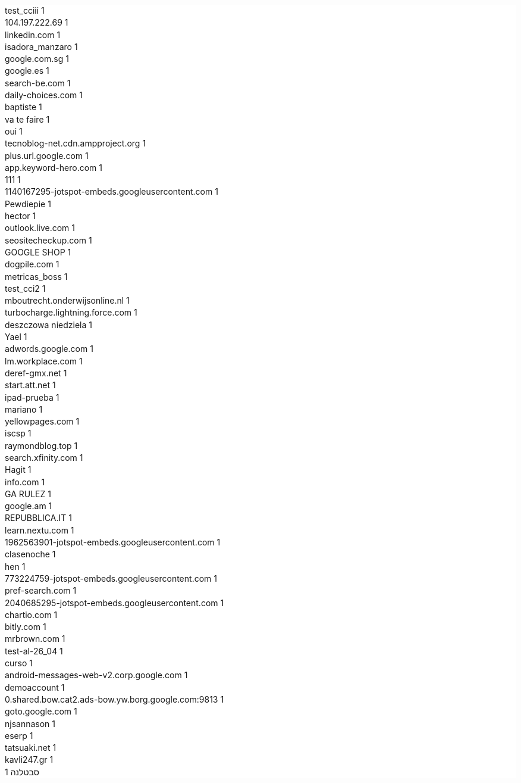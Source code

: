 test_cciii	1																								
104.197.222.69	1																								
linkedin.com	1																								
isadora_manzaro	1																								
google.com.sg	1																								
google.es	1																								
search-be.com	1																								
daily-choices.com	1																								
baptiste	1																								
va te faire	1																								
oui	1																								
tecnoblog-net.cdn.ampproject.org	1																								
plus.url.google.com	1																								
app.keyword-hero.com	1																								
111	1																								
1140167295-jotspot-embeds.googleusercontent.com	1																								
Pewdiepie	1																								
hector	1																								
outlook.live.com	1																								
seositecheckup.com	1																								
GOOGLE SHOP	1																								
dogpile.com	1																								
metricas_boss	1																								
test_cci2	1																								
mboutrecht.onderwijsonline.nl	1																								
turbocharge.lightning.force.com	1																								
deszczowa niedziela	1																								
Yael	1																								
adwords.google.com	1																								
lm.workplace.com	1																								
deref-gmx.net	1																								
start.att.net	1																								
ipad-prueba	1																								
mariano	1																								
yellowpages.com	1																								
iscsp	1																								
raymondblog.top	1																								
search.xfinity.com	1																								
Hagit	1																								
info.com	1																								
GA RULEZ	1																								
google.am	1																								
REPUBBLICA.IT	1																								
learn.nextu.com	1																								
1962563901-jotspot-embeds.googleusercontent.com	1																								
clasenoche	1																								
hen	1																								
773224759-jotspot-embeds.googleusercontent.com	1																								
pref-search.com	1																								
2040685295-jotspot-embeds.googleusercontent.com	1																								
chartio.com	1																								
bitly.com	1																								
mrbrown.com	1																								
test-al-26_04	1																								
curso	1																								
android-messages-web-v2.corp.google.com	1																								
demoaccount	1																								
0.shared.bow.cat2.ads-bow.yw.borg.google.com:9813	1																								
goto.google.com	1																								
njsannason	1																								
eserp	1																								
tatsuaki.net	1																								
kavli247.gr	1																								
סבטלנה	1																								